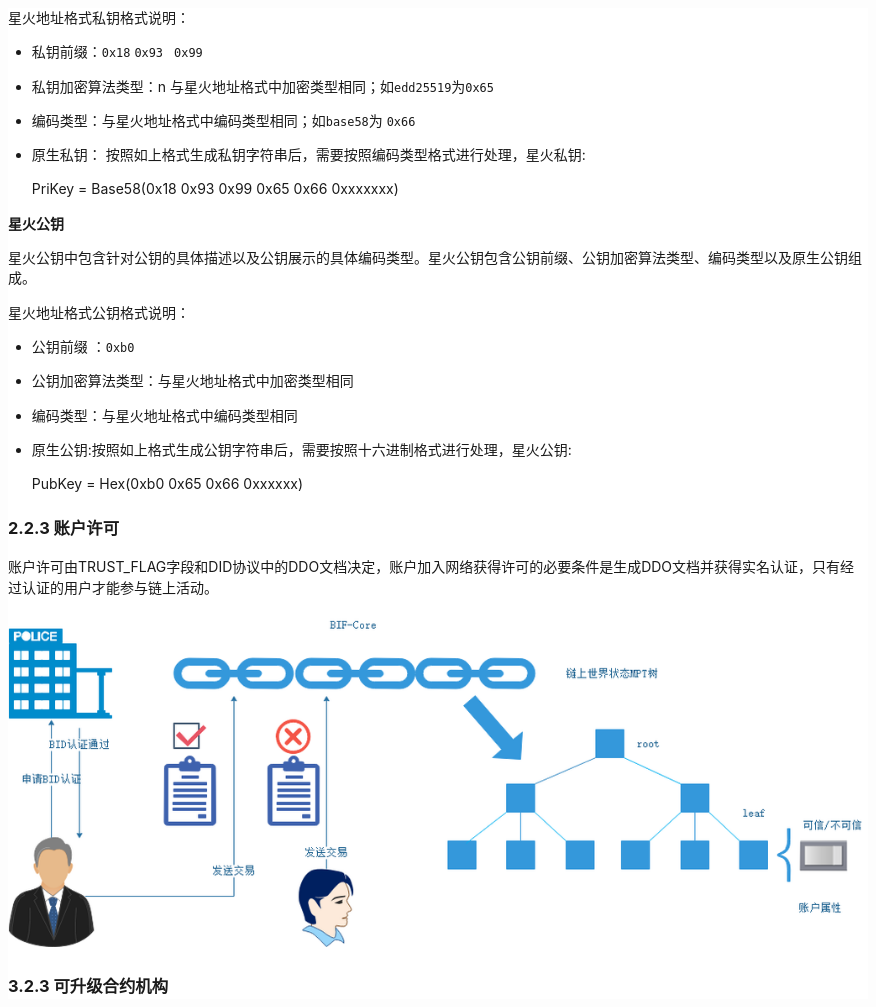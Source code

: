 星火地址格式私钥格式说明：

- 私钥前缀：`0x18` `0x93` ` 0x99`

- 私钥加密算法类型：n 与星火地址格式中加密类型相同；如`edd25519`为`0x65`

- 编码类型：与星火地址格式中编码类型相同；如`base58`为 `0x66`

- 原生私钥： 按照如上格式生成私钥字符串后，需要按照编码类型格式进行处理，星火私钥:

  <left>
      PriKey = Base58(0x18 0x93 0x99 0x65 0x66 0xxxxxxx)
  </left>

**星火公钥**

星火公钥中包含针对公钥的具体描述以及公钥展示的具体编码类型。星火公钥包含公钥前缀、公钥加密算法类型、编码类型以及原生公钥组成。

星火地址格式公钥格式说明：

- 公钥前缀 ：`0xb0`

- 公钥加密算法类型：与星火地址格式中加密类型相同

-  编码类型：与星火地址格式中编码类型相同

- 原生公钥:按照如上格式生成公钥字符串后，需要按照十六进制格式进行处理，星火公钥:

  <left>
  PubKey = Hex(0xb0 0x65 0x66 0xxxxxx)    
  </left>

### 2.2.3 账户许可

账户许可由TRUST_FLAG字段和DID协议中的DDO文档决定，账户加入网络获得许可的必要条件是生成DDO文档并获得实名认证，只有经过认证的用户才能参与链上活动。

<img src="../_static/images/3.2-1账户许可.png">

### 3.2.3 可升级合约机构
